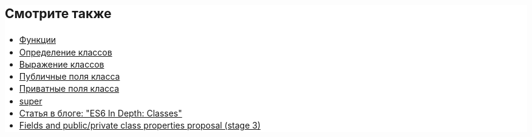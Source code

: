 ## Смотрите также

- [Функции](/ru/docs/Web/JavaScript/Reference/Functions)
- [Определение классов](/ru/docs/Web/JavaScript/Reference/Statements/class)
- [Выражение классов](/ru/docs/Web/JavaScript/Reference/Operators/class)
- [Публичные поля класса](/ru/docs/Web/JavaScript/Reference/Classes/Class_fields)
- [Приватные поля класса](/ru/docs/Web/JavaScript/Reference/Classes/%D0%9F%D1%80%D0%B8%D0%B2%D0%B0%D1%82%D0%BD%D1%8B%D0%B5_%D0%BF%D0%BE%D0%BB%D1%8F_%D0%BA%D0%BB%D0%B0%D1%81%D1%81%D0%B0)
- [super](/ru/docs/Web/JavaScript/Reference/Operators/super)
- [Статья в блоге: "ES6 In Depth: Classes"](https://hacks.mozilla.org/2015/07/es6-in-depth-classes/)
- [Fields and public/private class properties proposal (stage 3)](https://github.com/tc39/proposal-class-fields)
